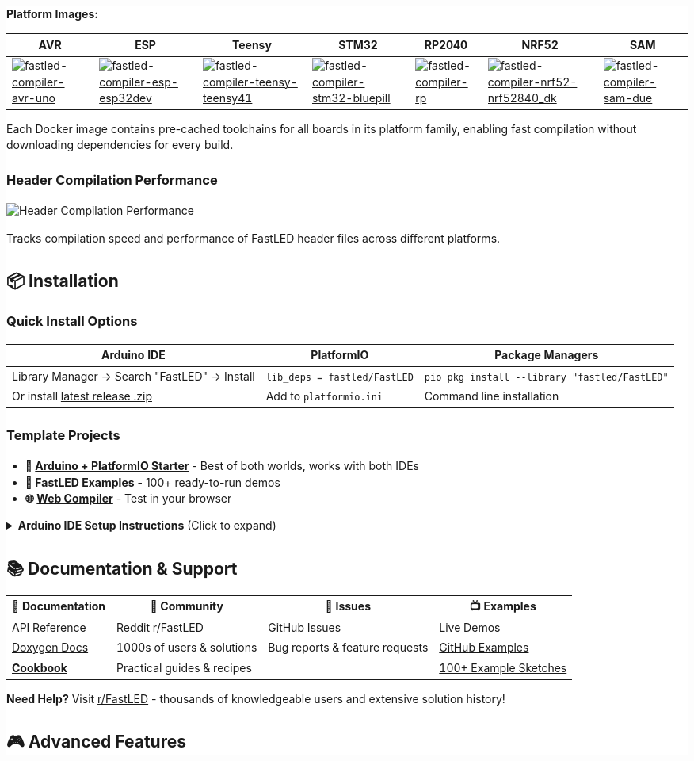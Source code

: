**Platform Images:**

| **AVR** | **ESP** | **Teensy** | **STM32** | **RP2040** | **NRF52** | **SAM** |
|---------|---------|------------|-----------|------------|-----------|---------|
| [![fastled-compiler-avr-uno](https://img.shields.io/docker/v/niteris/fastled-compiler-avr-uno/latest?label=avr)](https://hub.docker.com/r/niteris/fastled-compiler-avr-uno) | [![fastled-compiler-esp-esp32dev](https://img.shields.io/docker/v/niteris/fastled-compiler-esp-esp32dev/latest?label=esp)](https://hub.docker.com/r/niteris/fastled-compiler-esp-esp32dev) | [![fastled-compiler-teensy-teensy41](https://img.shields.io/docker/v/niteris/fastled-compiler-teensy-teensy41/latest?label=teensy)](https://hub.docker.com/r/niteris/fastled-compiler-teensy-teensy41) | [![fastled-compiler-stm32-bluepill](https://img.shields.io/docker/v/niteris/fastled-compiler-stm32-bluepill/latest?label=stm32)](https://hub.docker.com/r/niteris/fastled-compiler-stm32-bluepill) | [![fastled-compiler-rp](https://img.shields.io/docker/v/niteris/fastled-compiler-rp/latest?label=rp2040)](https://hub.docker.com/r/niteris/fastled-compiler-rp) | [![fastled-compiler-nrf52-nrf52840_dk](https://img.shields.io/docker/v/niteris/fastled-compiler-nrf52-nrf52840_dk/latest?label=nrf52)](https://hub.docker.com/r/niteris/fastled-compiler-nrf52-nrf52840_dk) | [![fastled-compiler-sam-due](https://img.shields.io/docker/v/niteris/fastled-compiler-sam-due/latest?label=sam)](https://hub.docker.com/r/niteris/fastled-compiler-sam-due) |

Each Docker image contains pre-cached toolchains for all boards in its platform family, enabling fast compilation without downloading dependencies for every build.

### Header Compilation Performance

[![Header Compilation Performance](https://github.com/FastLED/FastLED/actions/workflows/header-perf.yml/badge.svg)](https://github.com/FastLED/FastLED/actions/workflows/header-perf.yml)

Tracks compilation speed and performance of FastLED header files across different platforms.

## 📦 Installation

### Quick Install Options

| **Arduino IDE** | **PlatformIO** | **Package Managers** |
|-----------------|----------------|----------------------|
| Library Manager → Search "FastLED" → Install | `lib_deps = fastled/FastLED` | `pio pkg install --library "fastled/FastLED"` |
| Or install [latest release .zip](https://github.com/FastLED/FastLED/releases/latest/) | Add to `platformio.ini` | Command line installation |

### Template Projects

- **🎯 [Arduino + PlatformIO Starter](https://github.com/FastLED/PlatformIO-Starter)** - Best of both worlds, works with both IDEs
- **🚀 [FastLED Examples](examples)** - 100+ ready-to-run demos  
- **🌐 [Web Compiler](https://zackees.github.io/fastled-wasm/)** - Test in your browser

<details><summary><strong>Arduino IDE Setup Instructions</strong> (Click to expand)</summary></details>


## 📚 Documentation & Support

| **📖 Documentation** | **💬 Community** | **🐛 Issues** | **📺 Examples** |
|---------------------|------------------|---------------|-----------------|
| [API Reference](http://fastled.io/docs) | [Reddit r/FastLED](https://www.reddit.com/r/FastLED/) | [GitHub Issues](http://fastled.io/issues) | [Live Demos](https://zackees.github.io/fastled-wasm/) |
| [Doxygen Docs](https://fastled.io/docs/files.html) | 1000s of users & solutions | Bug reports & feature requests | [GitHub Examples](examples) |
| [**Cookbook**](cookbook/README.md) | Practical guides & recipes | | [100+ Example Sketches](examples) |

**Need Help?** Visit [r/FastLED](https://reddit.com/r/FastLED) - thousands of knowledgeable users and extensive solution history!

## 🎮 Advanced Features
